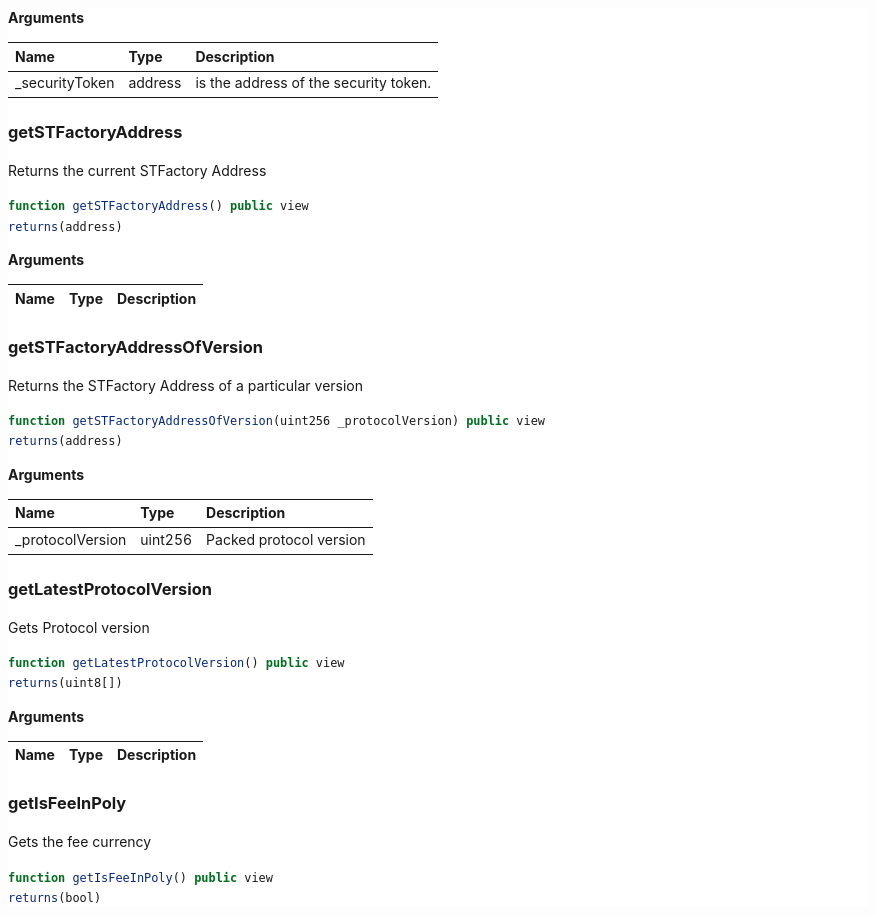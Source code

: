 **Arguments**

| Name | Type | Description |
| :--- | :--- | :--- |
| \_securityToken | address | is the address of the security token. |

### getSTFactoryAddress

Returns the current STFactory Address

```javascript
function getSTFactoryAddress() public view
returns(address)
```

**Arguments**

| Name | Type | Description |
| :--- | :--- | :--- |


### getSTFactoryAddressOfVersion

Returns the STFactory Address of a particular version

```javascript
function getSTFactoryAddressOfVersion(uint256 _protocolVersion) public view
returns(address)
```

**Arguments**

| Name | Type | Description |
| :--- | :--- | :--- |
| \_protocolVersion | uint256 | Packed protocol version |

### getLatestProtocolVersion

Gets Protocol version

```javascript
function getLatestProtocolVersion() public view
returns(uint8[])
```

**Arguments**

| Name | Type | Description |
| :--- | :--- | :--- |


### getIsFeeInPoly

Gets the fee currency

```javascript
function getIsFeeInPoly() public view
returns(bool)
```
